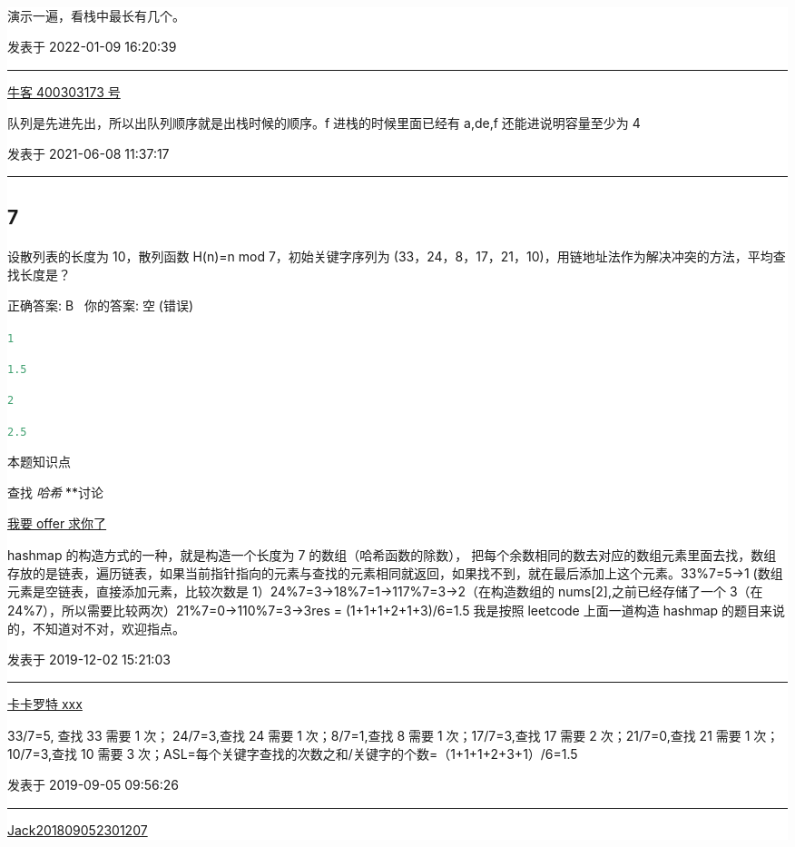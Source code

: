 演示一遍，看栈中最长有几个。

发表于 2022-01-09 16:20:39

* * *

[牛客 400303173 号](https://www.nowcoder.com/profile/400303173)

队列是先进先出，所以出队列顺序就是出栈时候的顺序。f 进栈的时候里面已经有 a,de,f 还能进说明容量至少为 4

发表于 2021-06-08 11:37:17

* * *

## 7

设散列表的长度为 10，散列函数 H(n)=n mod 7，初始关键字序列为 (33，24，8，17，21，10)，用链地址法作为解决冲突的方法，平均查找长度是？

正确答案: B   你的答案: 空 (错误)

```cpp
1
```

```cpp
1.5
```

```cpp
2
```

```cpp
2.5
```

本题知识点

查找 *哈希* **讨论

[我要 offer 求你了](https://www.nowcoder.com/profile/496712975)

hashmap 的构造方式的一种，就是构造一个长度为 7 的数组（哈希函数的除数）， 把每个余数相同的数去对应的数组元素里面去找，数组存放的是链表，遍历链表，如果当前指针指向的元素与查找的元素相同就返回，如果找不到，就在最后添加上这个元素。33%7=5->1 (数组元素是空链表，直接添加元素，比较次数是 1）24%7=3->18%7=1->117%7=3->2（在构造数组的 nums[2],之前已经存储了一个 3（在 24%7），所以需要比较两次）21%7=0->110%7=3->3res = (1+1+1+2+1+3)/6=1.5 我是按照 leetcode 上面一道构造 hashmap 的题目来说的，不知道对不对，欢迎指点。

发表于 2019-12-02 15:21:03

* * *

[卡卡罗特 xxx](https://www.nowcoder.com/profile/615820)

33/7=5, 查找 33 需要 1 次；
24/7=3,查找 24 需要 1 次；8/7=1,查找 8 需要 1 次；17/7=3,查找 17 需要 2 次；21/7=0,查找 21 需要 1 次；10/7=3,查找 10 需要 3 次；ASL=每个关键字查找的次数之和/关键字的个数=（1+1+1+2+3+1）/6=1.5

发表于 2019-09-05 09:56:26

* * *

[Jack201809052301207](https://www.nowcoder.com/profile/368204420)
